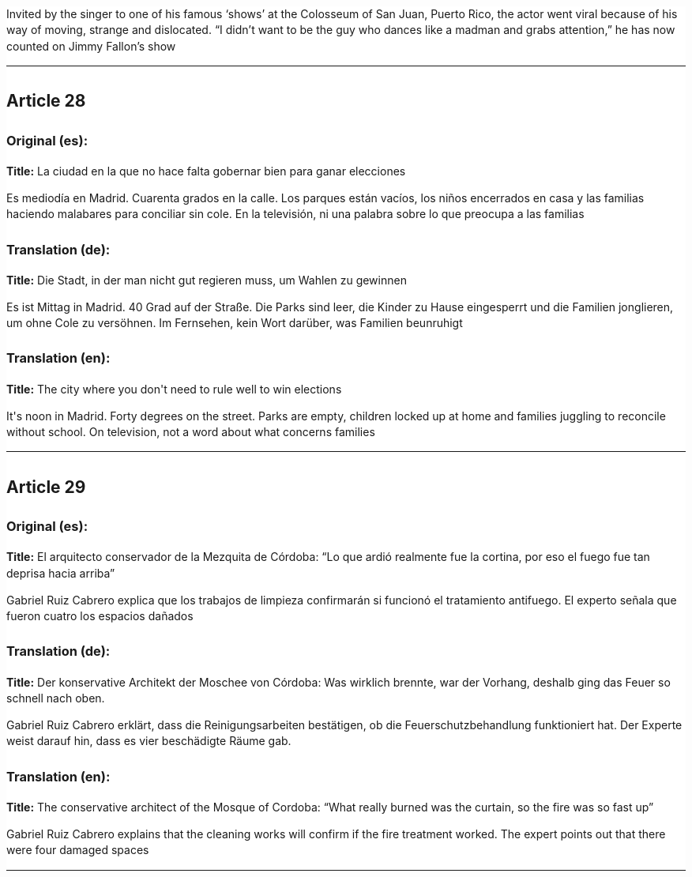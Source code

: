 Invited by the singer to one of his famous ‘shows’ at the Colosseum of San Juan, Puerto Rico, the actor went viral because of his way of moving, strange and dislocated. “I didn’t want to be the guy who dances like a madman and grabs attention,” he has now counted on Jimmy Fallon’s show

---

## Article 28
### Original (es):
**Title:** La ciudad en la que no hace falta gobernar bien para ganar elecciones

Es mediodía en Madrid. Cuarenta grados en la calle. Los parques están vacíos, los niños encerrados en casa y las familias haciendo malabares para conciliar sin cole. En la televisión, ni una palabra sobre lo que preocupa a las familias

### Translation (de):
**Title:** Die Stadt, in der man nicht gut regieren muss, um Wahlen zu gewinnen

Es ist Mittag in Madrid. 40 Grad auf der Straße. Die Parks sind leer, die Kinder zu Hause eingesperrt und die Familien jonglieren, um ohne Cole zu versöhnen. Im Fernsehen, kein Wort darüber, was Familien beunruhigt

### Translation (en):
**Title:** The city where you don't need to rule well to win elections

It's noon in Madrid. Forty degrees on the street. Parks are empty, children locked up at home and families juggling to reconcile without school. On television, not a word about what concerns families

---

## Article 29
### Original (es):
**Title:** El arquitecto conservador de la Mezquita de Córdoba: “Lo que ardió realmente fue la cortina, por eso el fuego fue tan deprisa hacia arriba”

Gabriel Ruiz Cabrero explica que los trabajos de limpieza confirmarán si funcionó el tratamiento antifuego. El experto señala que fueron cuatro los espacios dañados

### Translation (de):
**Title:** Der konservative Architekt der Moschee von Córdoba: Was wirklich brennte, war der Vorhang, deshalb ging das Feuer so schnell nach oben.

Gabriel Ruiz Cabrero erklärt, dass die Reinigungsarbeiten bestätigen, ob die Feuerschutzbehandlung funktioniert hat. Der Experte weist darauf hin, dass es vier beschädigte Räume gab.

### Translation (en):
**Title:** The conservative architect of the Mosque of Cordoba: “What really burned was the curtain, so the fire was so fast up”

Gabriel Ruiz Cabrero explains that the cleaning works will confirm if the fire treatment worked. The expert points out that there were four damaged spaces

---
